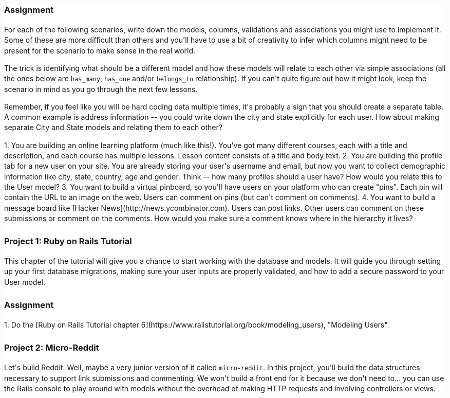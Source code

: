 ### Assignment

For each of the following scenarios, write down the models, columns, validations and associations you might use to implement it.  Some of these are more difficult than others and you'll have to use a bit of creativity to infer which columns might need to be present for the scenario to make sense in the real world.

The trick is identifying what should be a different model and how these models will relate to each other via simple associations (all the ones below are `has_many`, `has_one` and/or `belongs_to` relationship).  If you can't quite figure out how it might look, keep the scenario in mind as you go through the next few lessons.

Remember, if you feel like you will be hard coding data multiple times, it's probably a sign that you should create a separate table.  A common example is address information -- you could write down the city and state explicitly for each user.  How about making separate City and State models and relating them to each other?

<div class="lesson-content__panel" markdown="1">
  1. You are building an online learning platform (much like this!).  You've got many different courses, each with a title and description, and each course has multiple lessons.  Lesson content consists of a title and body text.
  2. You are building the profile tab for a new user on your site.  You are already storing your user's username and email, but now you want to collect demographic information like city, state, country, age and gender.  Think -- how many profiles should a user have?  How would you relate this to the User model?
  3. You want to build a virtual pinboard, so you'll have users on your platform who can create "pins".  Each pin will contain the URL to an image on the web.  Users can comment on pins (but can't comment on comments).
  4. You want to build a message board like [Hacker News](http://news.ycombinator.com).  Users can post links.  Other users can comment on these submissions or comment on the comments.  How would you make sure a comment knows where in the hierarchy it lives?
</div>

### Project 1: Ruby on Rails Tutorial

This chapter of the tutorial will give you a chance to start working with the database and models.  It will guide you through setting up your first database migrations, making sure your user inputs are properly validated, and how to add a secure password to your User model.

### Assignment
<div class="lesson-content__panel" markdown="1">
  1. Do the [Ruby on Rails Tutorial chapter 6](https://www.railstutorial.org/book/modeling_users), "Modeling Users".
</div>

### Project 2: Micro-Reddit

Let's build [Reddit](http://reddit.com).  Well, maybe a very junior version of it called `micro-reddit`.  In this project, you'll build the data structures necessary to support link submissions and commenting.  We won't build a front end for it because we don't need to... you can use the Rails console to play around with models without the overhead of making HTTP requests and involving controllers or views.
